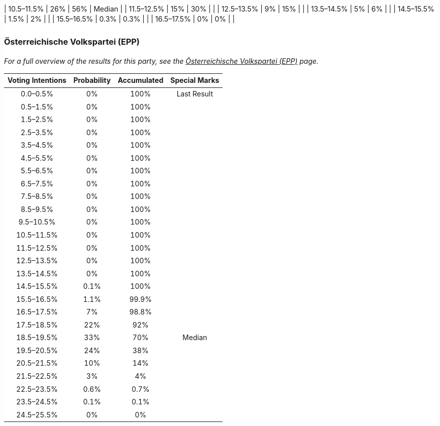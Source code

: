 | 10.5–11.5% | 26% | 56% | Median |
| 11.5–12.5% | 15% | 30% |  |
| 12.5–13.5% | 9% | 15% |  |
| 13.5–14.5% | 5% | 6% |  |
| 14.5–15.5% | 1.5% | 2% |  |
| 15.5–16.5% | 0.3% | 0.3% |  |
| 16.5–17.5% | 0% | 0% |  |

### Österreichische Volkspartei (EPP)

*For a full overview of the results for this party, see the [Österreichische Volkspartei (EPP)](party-österreichischevolksparteiepp.html) page.*

| Voting Intentions | Probability | Accumulated | Special Marks |
|:-----------------:|:-----------:|:-----------:|:-------------:|
| 0.0–0.5% | 0% | 100% | Last Result |
| 0.5–1.5% | 0% | 100% |  |
| 1.5–2.5% | 0% | 100% |  |
| 2.5–3.5% | 0% | 100% |  |
| 3.5–4.5% | 0% | 100% |  |
| 4.5–5.5% | 0% | 100% |  |
| 5.5–6.5% | 0% | 100% |  |
| 6.5–7.5% | 0% | 100% |  |
| 7.5–8.5% | 0% | 100% |  |
| 8.5–9.5% | 0% | 100% |  |
| 9.5–10.5% | 0% | 100% |  |
| 10.5–11.5% | 0% | 100% |  |
| 11.5–12.5% | 0% | 100% |  |
| 12.5–13.5% | 0% | 100% |  |
| 13.5–14.5% | 0% | 100% |  |
| 14.5–15.5% | 0.1% | 100% |  |
| 15.5–16.5% | 1.1% | 99.9% |  |
| 16.5–17.5% | 7% | 98.8% |  |
| 17.5–18.5% | 22% | 92% |  |
| 18.5–19.5% | 33% | 70% | Median |
| 19.5–20.5% | 24% | 38% |  |
| 20.5–21.5% | 10% | 14% |  |
| 21.5–22.5% | 3% | 4% |  |
| 22.5–23.5% | 0.6% | 0.7% |  |
| 23.5–24.5% | 0.1% | 0.1% |  |
| 24.5–25.5% | 0% | 0% |  |

